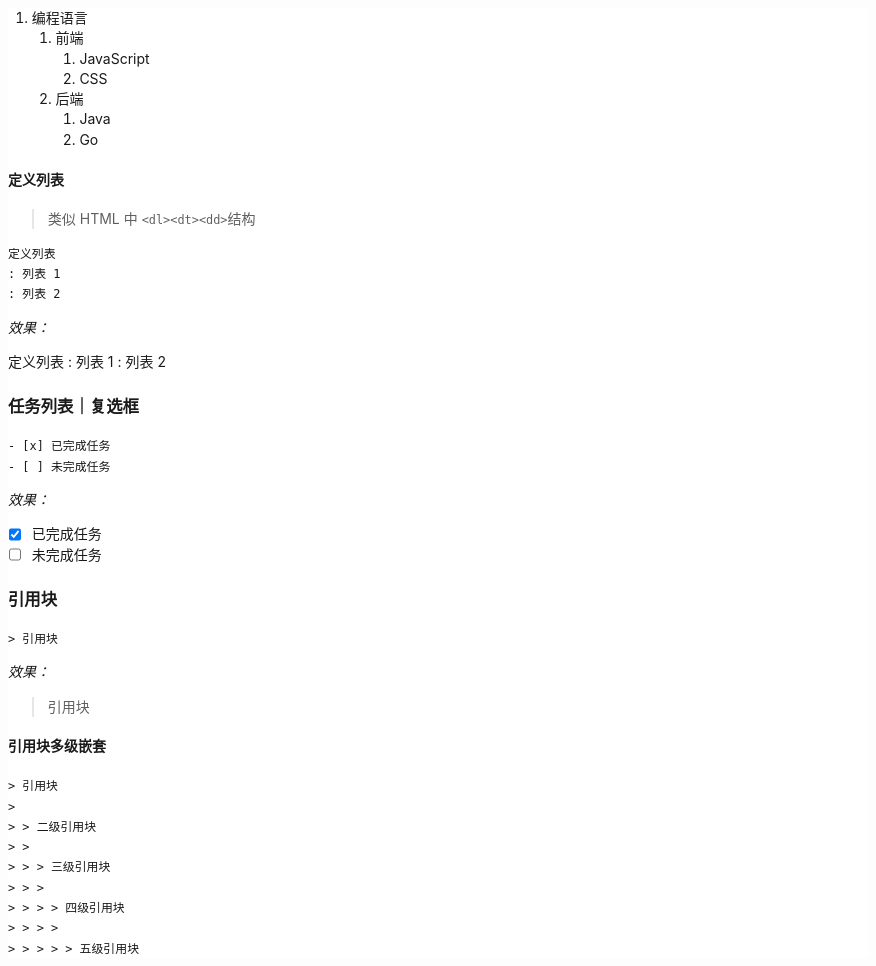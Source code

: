 1. 编程语言
   1. 前端
      1. JavaScript
      2. CSS
   2. 后端
      1. Java
      2. Go

#### 定义列表

> 类似 HTML 中 `<dl><dt><dd>`结构

```
定义列表
: 列表 1
: 列表 2
```

_效果：_

定义列表
: 列表 1
: 列表 2

### 任务列表｜复选框

```
- [x] 已完成任务
- [ ] 未完成任务
```

_效果：_

- [x] 已完成任务
- [ ] 未完成任务

### 引用块

```
> 引用块
```

_效果：_

> 引用块

#### 引用块多级嵌套

```
> 引用块
>
> > 二级引用块
> >
> > > 三级引用块
> > >
> > > > 四级引用块
> > > >
> > > > > 五级引用块
```


[github]: https://github.com/hangcheng '我的Github'
[baidu_logo]: https://www.baidu.com/img/bdlogo.gif
[baidu_url]: https://www.baidu.com
[^1]: 这是脚注